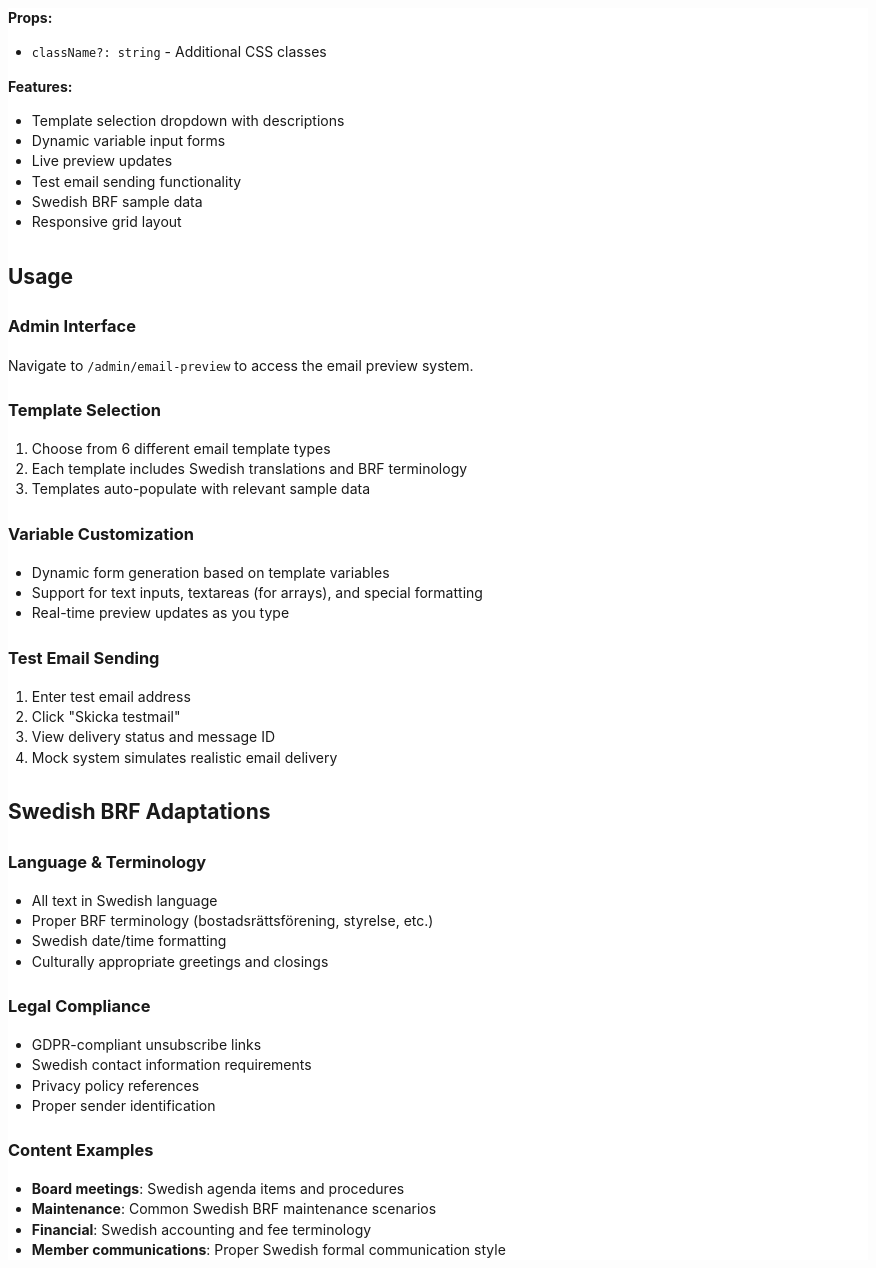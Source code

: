 **Props:**
- `className?: string` - Additional CSS classes

**Features:**
- Template selection dropdown with descriptions
- Dynamic variable input forms
- Live preview updates
- Test email sending functionality
- Swedish BRF sample data
- Responsive grid layout

## Usage

### Admin Interface
Navigate to `/admin/email-preview` to access the email preview system.

### Template Selection
1. Choose from 6 different email template types
2. Each template includes Swedish translations and BRF terminology
3. Templates auto-populate with relevant sample data

### Variable Customization
- Dynamic form generation based on template variables
- Support for text inputs, textareas (for arrays), and special formatting
- Real-time preview updates as you type

### Test Email Sending
1. Enter test email address
2. Click "Skicka testmail"
3. View delivery status and message ID
4. Mock system simulates realistic email delivery

## Swedish BRF Adaptations

### Language & Terminology
- All text in Swedish language
- Proper BRF terminology (bostadsrättsförening, styrelse, etc.)
- Swedish date/time formatting
- Culturally appropriate greetings and closings

### Legal Compliance
- GDPR-compliant unsubscribe links
- Swedish contact information requirements
- Privacy policy references
- Proper sender identification

### Content Examples
- **Board meetings**: Swedish agenda items and procedures
- **Maintenance**: Common Swedish BRF maintenance scenarios
- **Financial**: Swedish accounting and fee terminology
- **Member communications**: Proper Swedish formal communication style
